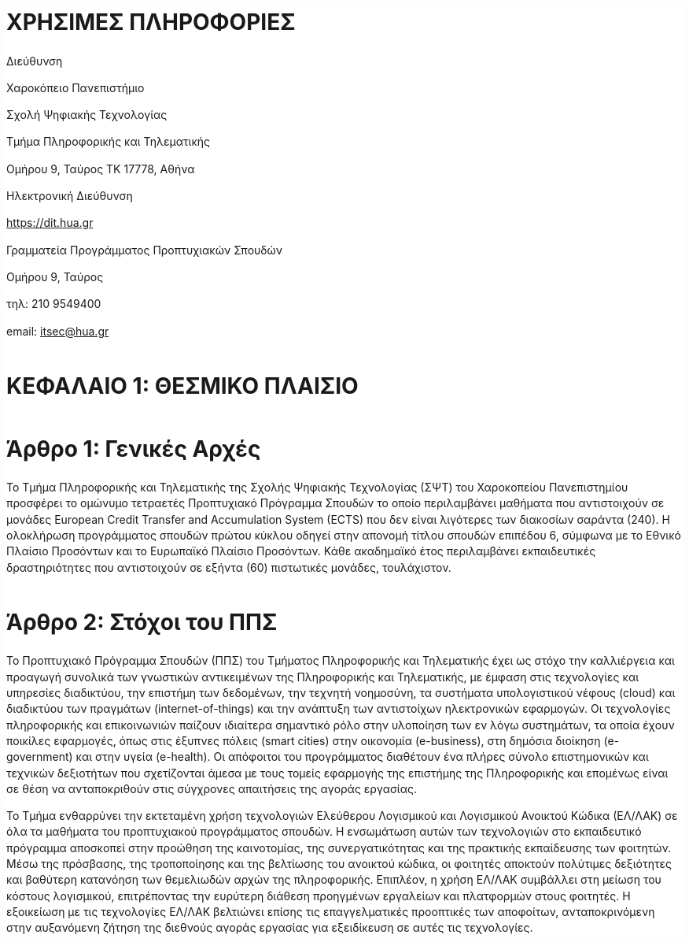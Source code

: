 
# ΧΡΗΣΙΜΕΣ ΠΛΗΡΟΦΟΡΙΕΣ

Διεύθυνση

Χαροκόπειο Πανεπιστήμιο

Σχολή Ψηφιακής Τεχνολογίας

Τμήμα Πληροφορικής και Τηλεματικής

Ομήρου 9, Ταύρος ΤΚ 17778, Αθήνα

Ηλεκτρονική Διεύθυνση

https://dit.hua.gr

Γραμματεία Προγράμματος Προπτυχιακών Σπουδών

Ομήρου 9, Ταύρος

τηλ: 210 9549400

email: itsec@hua.gr


# ΚΕΦΑΛΑΙΟ 1: ΘΕΣΜΙΚΟ ΠΛΑΙΣΙΟ

# Άρθρο 1: Γενικές Αρχές

Το Τμήμα Πληροφορικής και Τηλεματικής της Σχολής Ψηφιακής Τεχνολογίας (ΣΨΤ) του Χαροκοπείου Πανεπιστημίου προσφέρει το ομώνυμο τετραετές Προπτυχιακό Πρόγραμμα Σπουδών το οποίο περιλαμβάνει μαθήματα που αντιστοιχούν σε μονάδες European Credit Transfer and Accumulation System (ECTS) που δεν είναι λιγότερες των διακοσίων σαράντα (240). Η ολοκλήρωση προγράμματος σπουδών πρώτου κύκλου οδηγεί στην απονομή τίτλου σπουδών επιπέδου 6, σύμφωνα με το Εθνικό Πλαίσιο Προσόντων και το Ευρωπαϊκό Πλαίσιο Προσόντων. Κάθε ακαδημαϊκό έτος περιλαμβάνει εκπαιδευτικές δραστηριότητες που αντιστοιχούν σε εξήντα (60) πιστωτικές μονάδες, τουλάχιστον.

# Άρθρο 2: Στόχοι του ΠΠΣ

Το Προπτυχιακό Πρόγραμμα Σπουδών (ΠΠΣ) του Τμήματος Πληροφορικής και Τηλεματικής έχει ως στόχο την καλλιέργεια και προαγωγή συνολικά των γνωστικών αντικειμένων της Πληροφορικής και Τηλεματικής, με έμφαση στις τεχνολογίες και υπηρεσίες διαδικτύου, την επιστήμη των δεδομένων, την τεχνητή νοημοσύνη, τα συστήματα υπολογιστικού νέφους (cloud) και διαδικτύου των πραγμάτων (internet-of-things) και την ανάπτυξη των αντιστοίχων ηλεκτρονικών εφαρμογών. Οι τεχνολογίες πληροφορικής και επικοινωνιών παίζουν ιδιαίτερα σημαντικό ρόλο στην υλοποίηση των εν λόγω συστημάτων, τα οποία έχουν ποικίλες εφαρμογές, όπως στις έξυπνες πόλεις (smart cities) στην οικονομία (e-business), στη δημόσια διοίκηση (e-government) και στην υγεία (e-health). Οι απόφοιτοι του προγράμματος διαθέτουν ένα πλήρες σύνολο επιστημονικών και τεχνικών δεξιοτήτων που σχετίζονται άμεσα με τους τομείς εφαρμογής της επιστήμης της Πληροφορικής και επομένως είναι σε θέση να ανταποκριθούν στις σύγχρονες απαιτήσεις της αγοράς εργασίας.

Το Τμήμα ενθαρρύνει την εκτεταμένη χρήση τεχνολογιών Ελεύθερου Λογισμικού και Λογισμικού Ανοικτού Κώδικα (ΕΛ/ΛΑΚ) σε όλα τα μαθήματα του προπτυχιακού προγράμματος σπουδών. Η ενσωμάτωση αυτών των τεχνολογιών στο εκπαιδευτικό πρόγραμμα αποσκοπεί στην προώθηση της καινοτομίας, της συνεργατικότητας και της πρακτικής εκπαίδευσης των φοιτητών. Μέσω της πρόσβασης, της τροποποίησης και της βελτίωσης του ανοικτού κώδικα, οι φοιτητές αποκτούν πολύτιμες δεξιότητες και βαθύτερη κατανόηση των θεμελιωδών αρχών της πληροφορικής. Επιπλέον, η χρήση ΕΛ/ΛΑΚ συμβάλλει στη μείωση του κόστους λογισμικού, επιτρέποντας την ευρύτερη διάθεση προηγμένων εργαλείων και πλατφορμών στους φοιτητές. Η εξοικείωση με τις τεχνολογίες ΕΛ/ΛΑΚ βελτιώνει επίσης τις επαγγελματικές προοπτικές των αποφοίτων, ανταποκρινόμενη στην αυξανόμενη ζήτηση της διεθνούς αγοράς εργασίας για εξειδίκευση σε αυτές τις τεχνολογίες.
